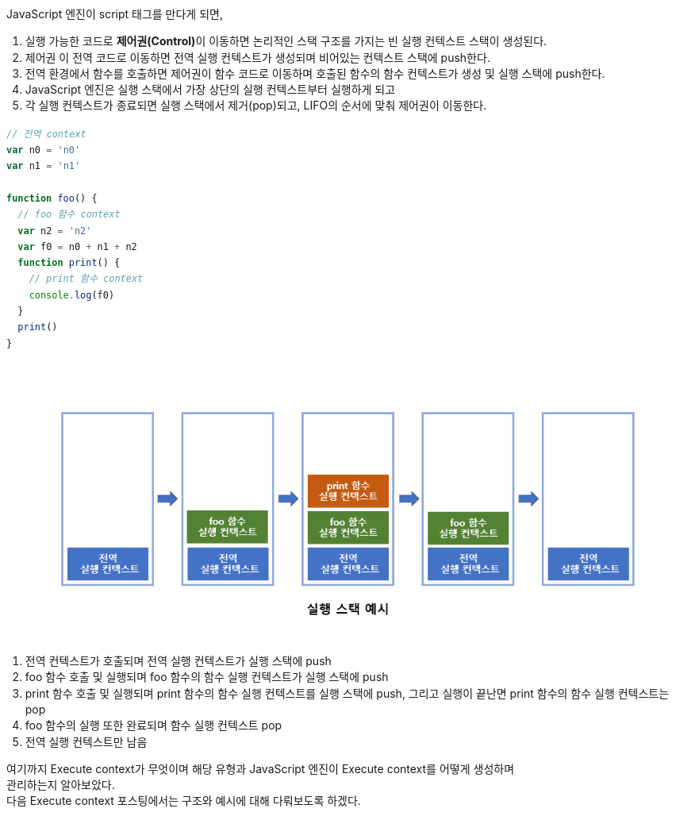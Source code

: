 JavaScript 엔진이 script 태그를 만다게 되면,

1. 실행 가능한 코드로 <b>제어권(Control)</b>이 이동하면 논리적인 스택 구조를 가지는 빈 실행 컨텍스트 스택이 생성된다.
2. 제어권 이 전역 코드로 이동하면 전역 실행 컨텍스트가 생성되며 비어있는 컨텍스트 스택에 push한다.
3. 전역 환경에서 함수를 호출하면 제어권이 함수 코드로 이동하며 호출된 함수의 함수 컨텍스트가 생성 및 실행 스택에 push한다.
4. JavaScript 엔진은 실행 스택에서 가장 상단의 실행 컨텍스트부터 실행하게 되고
5. 각 실행 컨텍스트가 종료되면 실행 스택에서 제거(pop)되고, LIFO의 순서에 맞춰 제어권이 이동한다.

```javascript
// 전역 context
var n0 = 'n0'
var n1 = 'n1'

function foo() {
  // foo 함수 context
  var n2 = 'n2'
  var f0 = n0 + n1 + n2
  function print() {
    // print 함수 context
    console.log(f0)
  }
  print()
}
```

<p align="center"><img src='/images/JavaScript/execution_stack.png' width='100%' alt='execution_stack' /><p>

1. 전역 컨텍스트가 호출되며 전역 실행 컨텍스트가 실행 스택에 push
2. foo 함수 호출 및 실행되며 foo 함수의 함수 실행 컨텍스트가 실행 스택에 push
3. print 함수 호출 및 실행되며 print 함수의 함수 실행 컨텍스트를 실행 스택에 push, 그리고 실행이 끝난면 print 함수의 함수 실행 컨텍스트는 pop
4. foo 함수의 실행 또한 완료되며 함수 실행 컨텍스트 pop
5. 전역 실행 컨텍스트만 남음

여기까지 Execute context가 무엇이며 해당 유형과 JavaScript 엔진이 Execute context를 어떻게 생성하며  
관리하는지 알아보았다.  
다음 Execute context 포스팅에서는 구조와 예시에 대해 다뤄보도록 하겠다.
